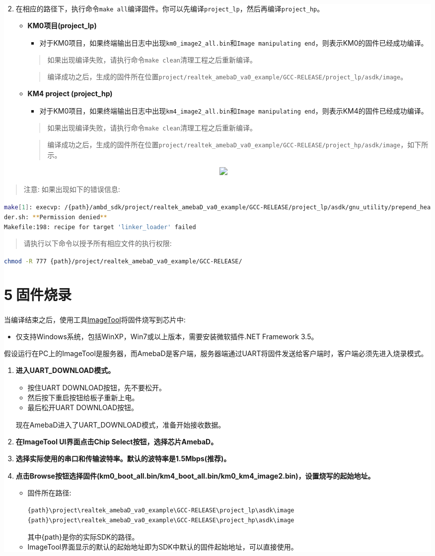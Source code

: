 2. 在相应的路径下，执行命令``make all``编译固件。你可以先编译``project_lp``，然后再编译``project_hp``。
   - **KM0项目(project_lp)**
     - 对于KM0项目，如果终端输出日志中出现``km0_image2_all.bin``和``Image manipulating end``，则表示KM0的固件已经成功编译。
	 > 如果出现编译失败，请执行命令``make clean``清理工程之后重新编译。
	 
	 > 编译成功之后，生成的固件所在位置``project/realtek_amebaD_va0_example/GCC-RELEASE/project_lp/asdk/image``。

   - **KM4 project (project_hp)**
     - 对于KM0项目，如果终端输出日志中出现``km4_image2_all.bin``和``Image manipulating end``，则表示KM4的固件已经成功编译。
	 > 如果出现编译失败，请执行命令``make clean``清理工程之后重新编译。
	 
	 > 编译成功之后，生成的固件所在位置``project/realtek_amebaD_va0_example/GCC-RELEASE/project_hp/asdk/image``，如下所示。

	<p align = "center">    
		<img src="https://www.amebaiot.com/wp-content/uploads/2020/02/guide_d_8.png" width="500" />
	</p>

> 注意:
> 如果出现如下的错误信息: 
  
```bash
make[1]: execvp: /{path}/ambd_sdk/project/realtek_amebaD_va0_example/GCC-RELEASE/project_lp/asdk/gnu_utility/prepend_header.sh: **Permission denied**
Makefile:198: recipe for target 'linker_loader' failed
```
 
> 请执行以下命令以授予所有相应文件的执行权限:

```bash 
chmod -R 777 {path}/project/realtek_amebaD_va0_example/GCC-RELEASE/
``` 


# 5 固件烧录

当编译结束之后，使用工具[ImageTool](tools/AmebaD/Image_Tool/ImageTool.exe)将固件烧写到芯片中:

* 仅支持Windows系统，包括WinXP，Win7或以上版本，需要安装微软插件.NET Framework 3.5。

假设运行在PC上的ImageTool是服务器，而AmebaD是客户端，服务器端通过UART将固件发送给客户端时，客户端必须先进入烧录模式。

1) **进入UART_DOWNLOAD模式。**

   * 按住UART DOWNLOAD按钮，先不要松开。
   * 然后按下重启按钮给板子重新上电。
   * 最后松开UART DOWNLOAD按钮。
   
   现在AmebaD进入了UART_DOWNLOAD模式，准备开始接收数据。
   
2) **在ImageTool UI界面点击Chip Select按钮，选择芯片AmebaD。**

3) **选择实际使用的串口和传输波特率。默认的波特率是1.5Mbps(推荐)。**

4) **点击Browse按钮选择固件(km0_boot_all.bin/km4_boot_all.bin/km0_km4_image2.bin)，设置烧写的起始地址。**

   * 固件所在路径: 
	 ```
     {path}\project\realtek_amebaD_va0_example\GCC-RELEASE\project_lp\asdk\image
     {path}\project\realtek_amebaD_va0_example\GCC-RELEASE\project_hp\asdk\image
	 ```
     其中{path}是你的实际SDK的路径。
   * ImageTool界面显示的默认的起始地址即为SDK中默认的固件起始地址，可以直接使用。
